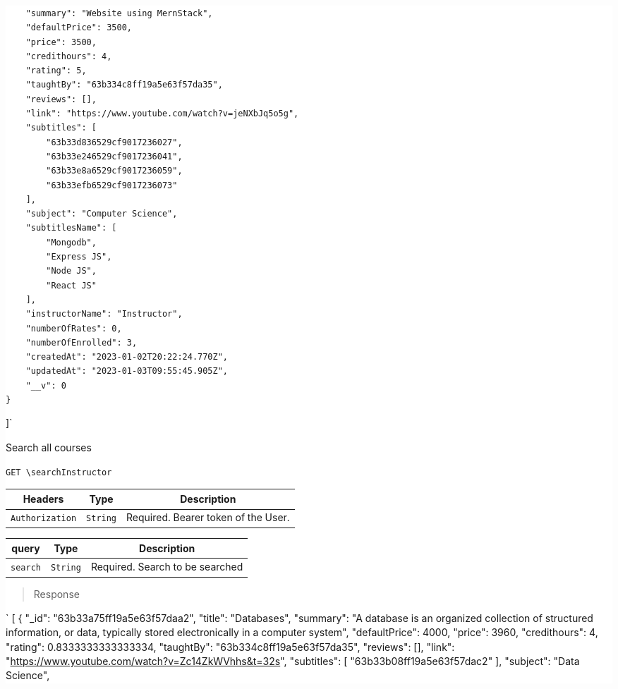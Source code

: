         "summary": "Website using MernStack",
        "defaultPrice": 3500,
        "price": 3500,
        "credithours": 4,
        "rating": 5,
        "taughtBy": "63b334c8ff19a5e63f57da35",
        "reviews": [],
        "link": "https://www.youtube.com/watch?v=jeNXbJq5o5g",
        "subtitles": [
            "63b33d836529cf9017236027",
            "63b33e246529cf9017236041",
            "63b33e8a6529cf9017236059",
            "63b33efb6529cf9017236073"
        ],
        "subject": "Computer Science",
        "subtitlesName": [
            "Mongodb",
            "Express JS",
            "Node JS",
            "React JS"
        ],
        "instructorName": "Instructor",
        "numberOfRates": 0,
        "numberOfEnrolled": 3,
        "createdAt": "2023-01-02T20:22:24.770Z",
        "updatedAt": "2023-01-03T09:55:45.905Z",
        "__v": 0
    }
]`



Search all courses

`GET \searchInstructor`


| Headers | Type | Description |
| --- | -- | --- |
| `Authorization`| `String` | Required. Bearer token of the User.|

| query | Type | Description |
| --- | -- | --- |
| `search`| `String` | Required. Search to be searched|



> Response

`
 [
    {
        "_id": "63b33a75ff19a5e63f57daa2",
        "title": "Databases",
        "summary": "A database is an organized collection of structured information, or data, typically stored electronically in a computer system",
        "defaultPrice": 4000,
        "price": 3960,
        "credithours": 4,
        "rating": 0.8333333333333334,
        "taughtBy": "63b334c8ff19a5e63f57da35",
        "reviews": [],
        "link": "https://www.youtube.com/watch?v=Zc14ZkWVhhs&t=32s",
        "subtitles": [
            "63b33b08ff19a5e63f57dac2"
        ],
        "subject": "Data Science",